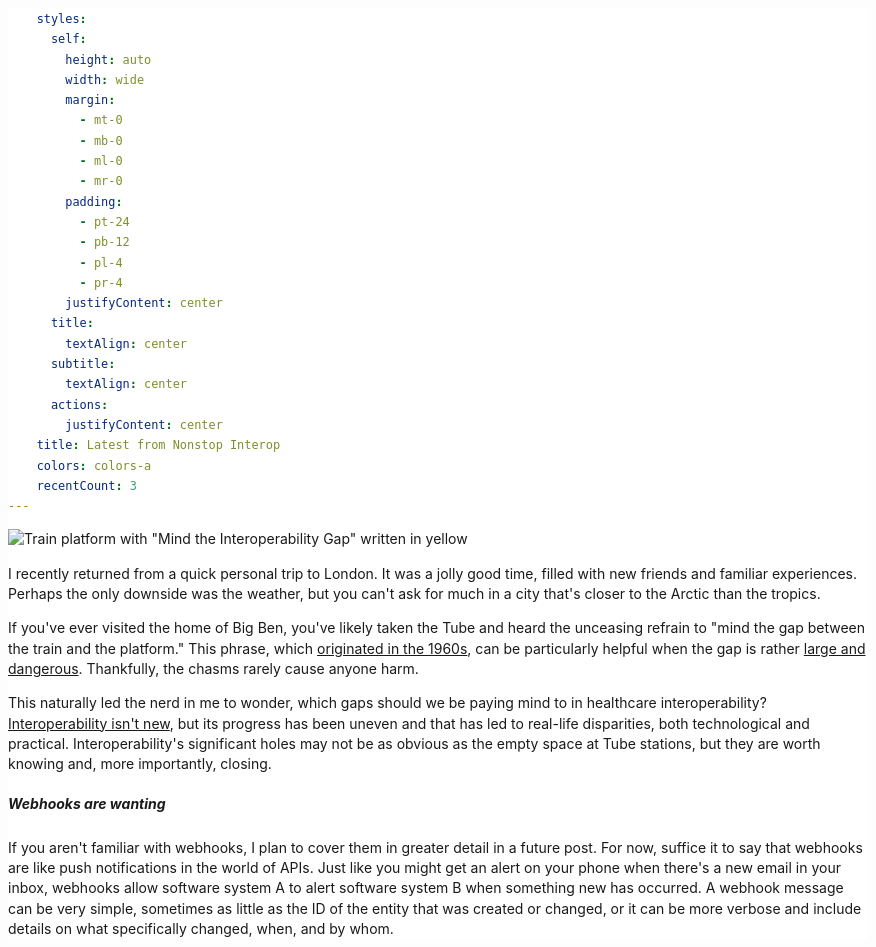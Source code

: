 ```yaml
    styles:
      self:
        height: auto
        width: wide
        margin:
          - mt-0
          - mb-0
          - ml-0
          - mr-0
        padding:
          - pt-24
          - pb-12
          - pl-4
          - pr-4
        justifyContent: center
      title:
        textAlign: center
      subtitle:
        textAlign: center
      actions:
        justifyContent: center
    title: Latest from Nonstop Interop
    colors: colors-a
    recentCount: 3
---
```

![Train platform with "Mind the Interoperability Gap" written in yellow](/images/Mind-the-interoperability-gap-1691038800.jpg)

I recently returned from a quick personal trip to London. It was a jolly good time, filled with new friends and familiar experiences. Perhaps the only downside was the weather, but you can't ask for much in a city that's closer to the Arctic than the tropics.

If you've ever visited the home of Big Ben, you've likely taken the Tube and heard the unceasing refrain to "mind the gap between the train and the platform." This phrase, which [originated in the 1960s](https://www.mylondon.news/news/local-news/london-undergrounds-mind-gap-phrase-17178357), can be particularly helpful when the gap is rather [large and dangerous](https://www.mylondon.news/news/zone-1-news/london-underground-station-huge-gap-26713803). Thankfully, the chasms rarely cause anyone harm.

This naturally led the nerd in me to wonder, which gaps should we be paying mind to in healthcare interoperability? [Interoperability isn't new](/blog/evolution-interoperability-20230428), but its progress has been uneven and that has led to real-life disparities, both technological and practical. Interoperability's significant holes may not be as obvious as the empty space at Tube stations, but they are worth knowing and, more importantly, closing.

##### Webhooks are wanting

If you aren't familiar with webhooks, I plan to cover them in greater detail in a future post. For now, suffice it to say that webhooks are like push notifications in the world of APIs. Just like you might get an alert on your phone when there's a new email in your inbox, webhooks allow software system A to alert software system B when something new has occurred. A webhook message can be very simple, sometimes as little as the ID of the entity that was created or changed, or it can be more verbose and include details on what specifically changed, when, and by whom.
